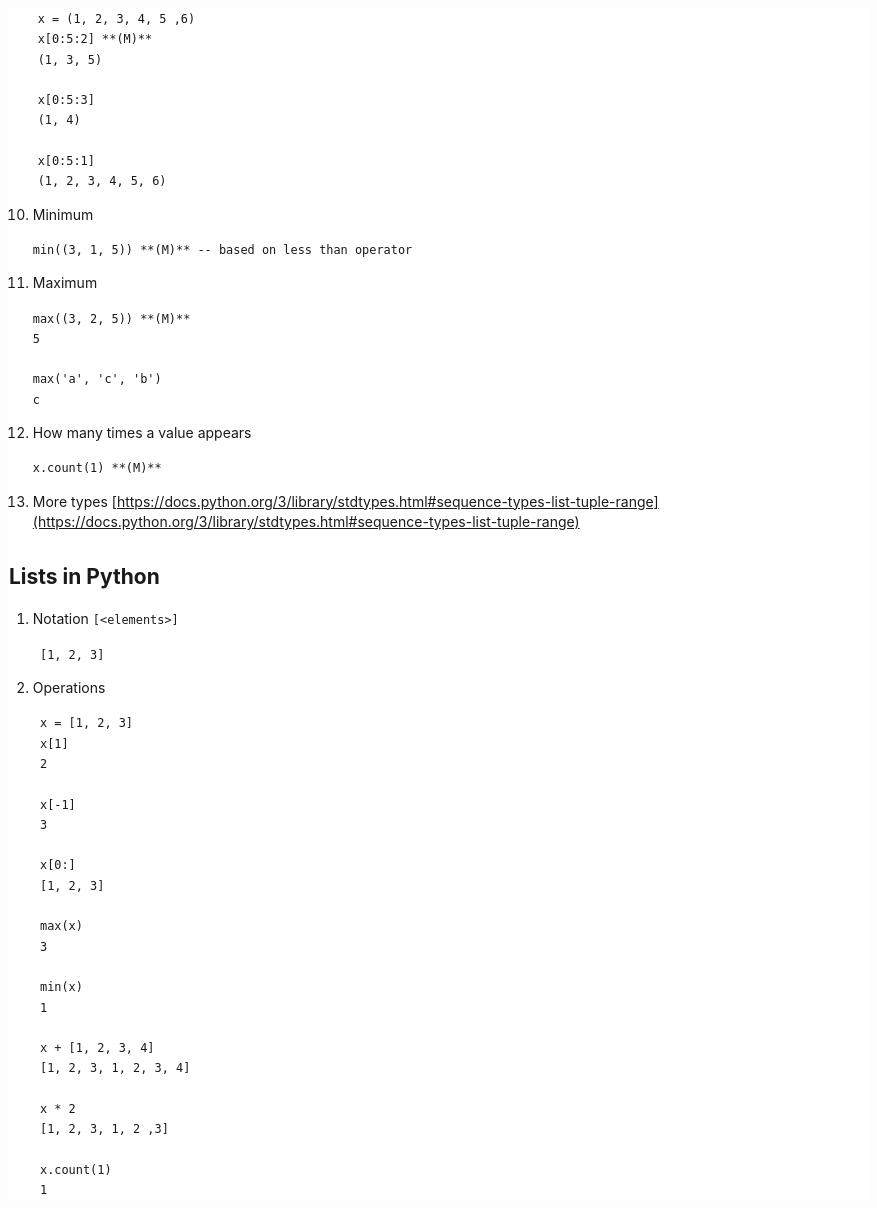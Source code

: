 		x = (1, 2, 3, 4, 5 ,6)
		x[0:5:2] **(M)**
		(1, 3, 5)

		x[0:5:3]
		(1, 4)

		x[0:5:1]
		(1, 2, 3, 4, 5, 6)

10. Minimum

		min((3, 1, 5)) **(M)** -- based on less than operator

11. Maximum

		max((3, 2, 5)) **(M)**
		5

		max('a', 'c', 'b')
		c

12. How many times a value appears

		x.count(1) **(M)**

13. More types [https://docs.python.org/3/library/stdtypes.html#sequence-types-list-tuple-range](https://docs.python.org/3/library/stdtypes.html#sequence-types-list-tuple-range)

## Lists in Python ##
1. Notation `[<elements>]`

		[1, 2, 3]

2. Operations

		x = [1, 2, 3]
		x[1]
		2

		x[-1]
		3

		x[0:]
		[1, 2, 3]

		max(x)
		3

		min(x)
		1

		x + [1, 2, 3, 4]
		[1, 2, 3, 1, 2, 3, 4]

		x * 2
		[1, 2, 3, 1, 2 ,3]

		x.count(1)
		1
